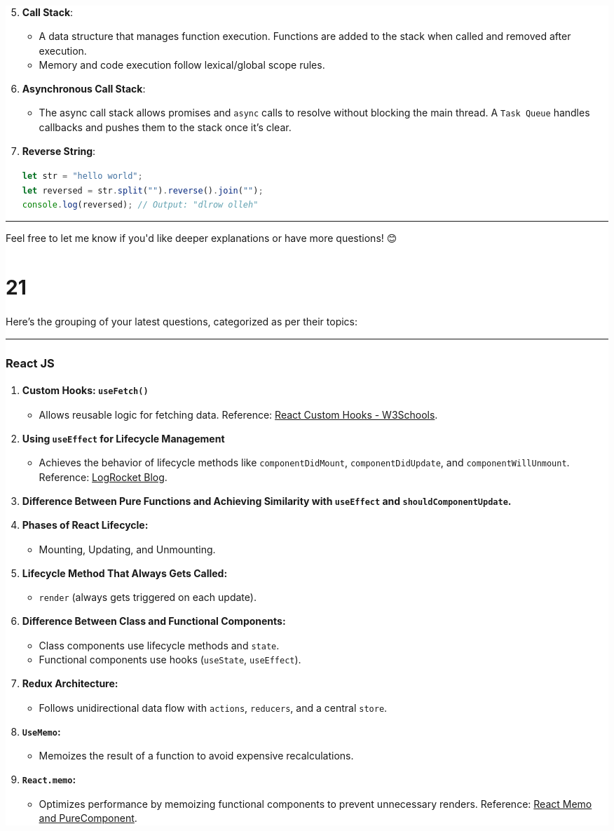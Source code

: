 5. **Call Stack**:
   - A data structure that manages function execution. Functions are added to the stack when called and removed after execution.  
   - Memory and code execution follow lexical/global scope rules.  

6. **Asynchronous Call Stack**:
   - The async call stack allows promises and `async` calls to resolve without blocking the main thread. A `Task Queue` handles callbacks and pushes them to the stack once it’s clear.

7. **Reverse String**:
   ```javascript
   let str = "hello world";
   let reversed = str.split("").reverse().join("");
   console.log(reversed); // Output: "dlrow olleh"
   ```

---

Feel free to let me know if you'd like deeper explanations or have more questions! 😊
# 21
Here’s the grouping of your latest questions, categorized as per their topics:

---

### **React JS**
1. **Custom Hooks: `useFetch()`**  
   - Allows reusable logic for fetching data. Reference: [React Custom Hooks - W3Schools](https://www.w3schools.com/react/react_customhooks.asp).

2. **Using `useEffect` for Lifecycle Management**  
   - Achieves the behavior of lifecycle methods like `componentDidMount`, `componentDidUpdate`, and `componentWillUnmount`. Reference: [LogRocket Blog](https://blog.logrocket.com/using-react-useeffect-hook-lifecycle-methods/#using-componentdidmount-functional-components-useeffect).

3. **Difference Between Pure Functions and Achieving Similarity with `useEffect` and `shouldComponentUpdate`.**

4. **Phases of React Lifecycle:**
   - Mounting, Updating, and Unmounting.

5. **Lifecycle Method That Always Gets Called:**
   - `render` (always gets triggered on each update).

6. **Difference Between Class and Functional Components:**
   - Class components use lifecycle methods and `state`.  
   - Functional components use hooks (`useState`, `useEffect`).

7. **Redux Architecture:**
   - Follows unidirectional data flow with `actions`, `reducers`, and a central `store`.

8. **`UseMemo`:**
   - Memoizes the result of a function to avoid expensive recalculations.

9. **`React.memo`:**
   - Optimizes performance by memoizing functional components to prevent unnecessary renders. Reference: [React Memo and PureComponent](https://dev.to/nibble/react-memo-and-react-purecomponent-3k7k).

